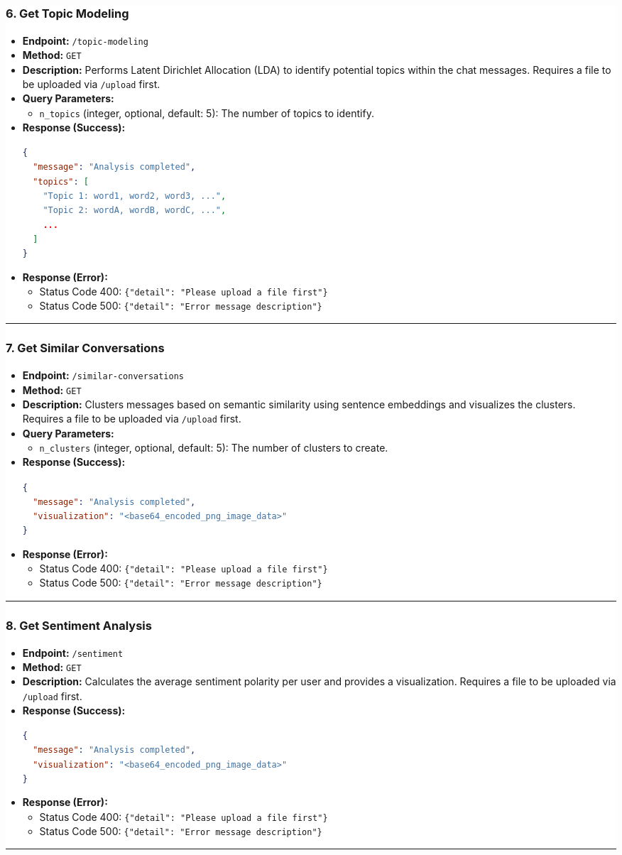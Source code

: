 
### 6. Get Topic Modeling

- **Endpoint:** `/topic-modeling`
- **Method:** `GET`
- **Description:** Performs Latent Dirichlet Allocation (LDA) to identify potential topics within the chat messages. Requires a file to be uploaded via `/upload` first.
- **Query Parameters:**
  - `n_topics` (integer, optional, default: 5): The number of topics to identify.
- **Response (Success):**
  ```json
  {
    "message": "Analysis completed",
    "topics": [
      "Topic 1: word1, word2, word3, ...",
      "Topic 2: wordA, wordB, wordC, ...",
      ...
    ]
  }
  ```
- **Response (Error):**
  - Status Code 400: `{"detail": "Please upload a file first"}`
  - Status Code 500: `{"detail": "Error message description"}`

---

### 7. Get Similar Conversations

- **Endpoint:** `/similar-conversations`
- **Method:** `GET`
- **Description:** Clusters messages based on semantic similarity using sentence embeddings and visualizes the clusters. Requires a file to be uploaded via `/upload` first.
- **Query Parameters:**
  - `n_clusters` (integer, optional, default: 5): The number of clusters to create.
- **Response (Success):**
  ```json
  {
    "message": "Analysis completed",
    "visualization": "<base64_encoded_png_image_data>"
  }
  ```
- **Response (Error):**
  - Status Code 400: `{"detail": "Please upload a file first"}`
  - Status Code 500: `{"detail": "Error message description"}`

---

### 8. Get Sentiment Analysis

- **Endpoint:** `/sentiment`
- **Method:** `GET`
- **Description:** Calculates the average sentiment polarity per user and provides a visualization. Requires a file to be uploaded via `/upload` first.
- **Response (Success):**
  ```json
  {
    "message": "Analysis completed",
    "visualization": "<base64_encoded_png_image_data>"
  }
  ```
- **Response (Error):**
  - Status Code 400: `{"detail": "Please upload a file first"}`
  - Status Code 500: `{"detail": "Error message description"}`

---